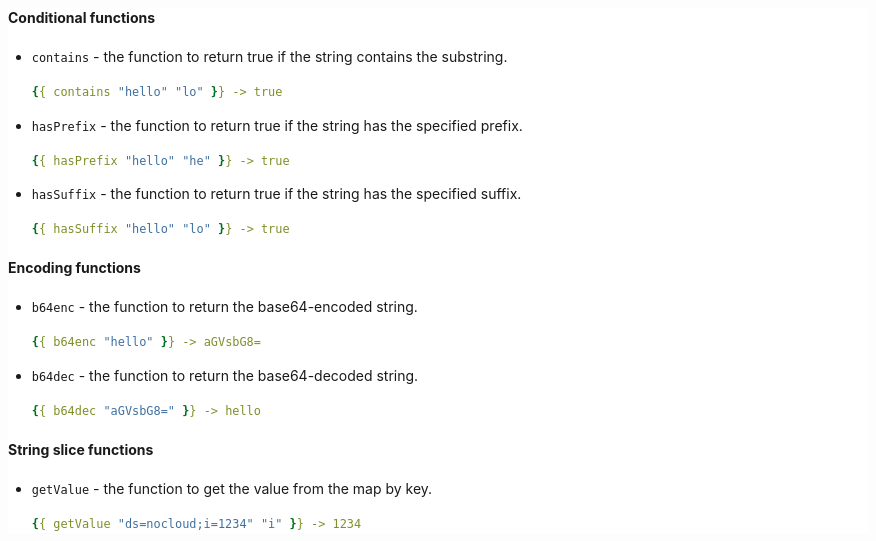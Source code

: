 #### Conditional functions

* `contains` - the function to return true if the string contains the substring.

  ```yaml
  {{ contains "hello" "lo" }} -> true
  ```

* `hasPrefix` - the function to return true if the string has the specified prefix.

  ```yaml
  {{ hasPrefix "hello" "he" }} -> true
  ```

* `hasSuffix` - the function to return true if the string has the specified suffix.

  ```yaml
  {{ hasSuffix "hello" "lo" }} -> true
  ```

#### Encoding functions

* `b64enc` - the function to return the base64-encoded string.

  ```yaml
  {{ b64enc "hello" }} -> aGVsbG8=
  ```
* `b64dec` - the function to return the base64-decoded string.

  ```yaml
  {{ b64dec "aGVsbG8=" }} -> hello
  ```

#### String slice functions

* `getValue` - the function to get the value from the map by key.

  ```yaml
  {{ getValue "ds=nocloud;i=1234" "i" }} -> 1234
  ```
